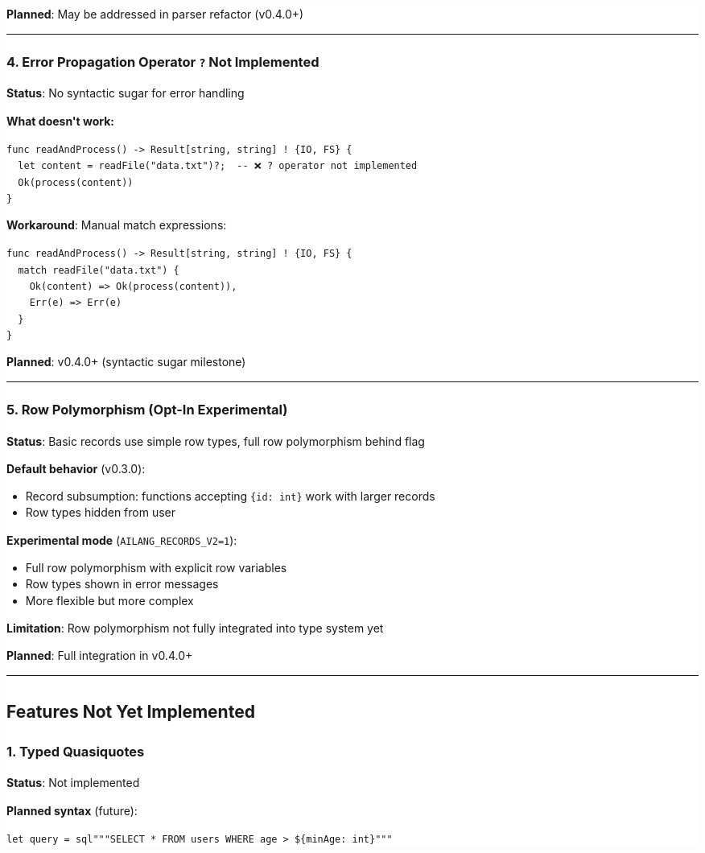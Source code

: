 **Planned**: May be addressed in parser refactor (v0.4.0+)

---

### 4. Error Propagation Operator `?` Not Implemented

**Status**: No syntactic sugar for error handling

**What doesn't work:**
```ailang
func readAndProcess() -> Result[string, string] ! {IO, FS} {
  let content = readFile("data.txt")?;  -- ❌ ? operator not implemented
  Ok(process(content))
}
```

**Workaround**: Manual match expressions:
```ailang
func readAndProcess() -> Result[string, string] ! {IO, FS} {
  match readFile("data.txt") {
    Ok(content) => Ok(process(content)),
    Err(e) => Err(e)
  }
}
```

**Planned**: v0.4.0+ (syntactic sugar milestone)

---

### 5. Row Polymorphism (Opt-In Experimental)

**Status**: Basic records use simple row types, full row polymorphism behind flag

**Default behavior** (v0.3.0):
- Record subsumption: functions accepting `{id: int}` work with larger records
- Row types hidden from user

**Experimental mode** (`AILANG_RECORDS_V2=1`):
- Full row polymorphism with explicit row variables
- Row types shown in error messages
- More flexible but more complex

**Limitation**: Row polymorphism not fully integrated into type system yet

**Planned**: Full integration in v0.4.0+

---

## Features Not Yet Implemented

### 1. Typed Quasiquotes

**Status**: Not implemented

**Planned syntax** (future):
```ailang
let query = sql"""SELECT * FROM users WHERE age > ${minAge: int}"""
```
